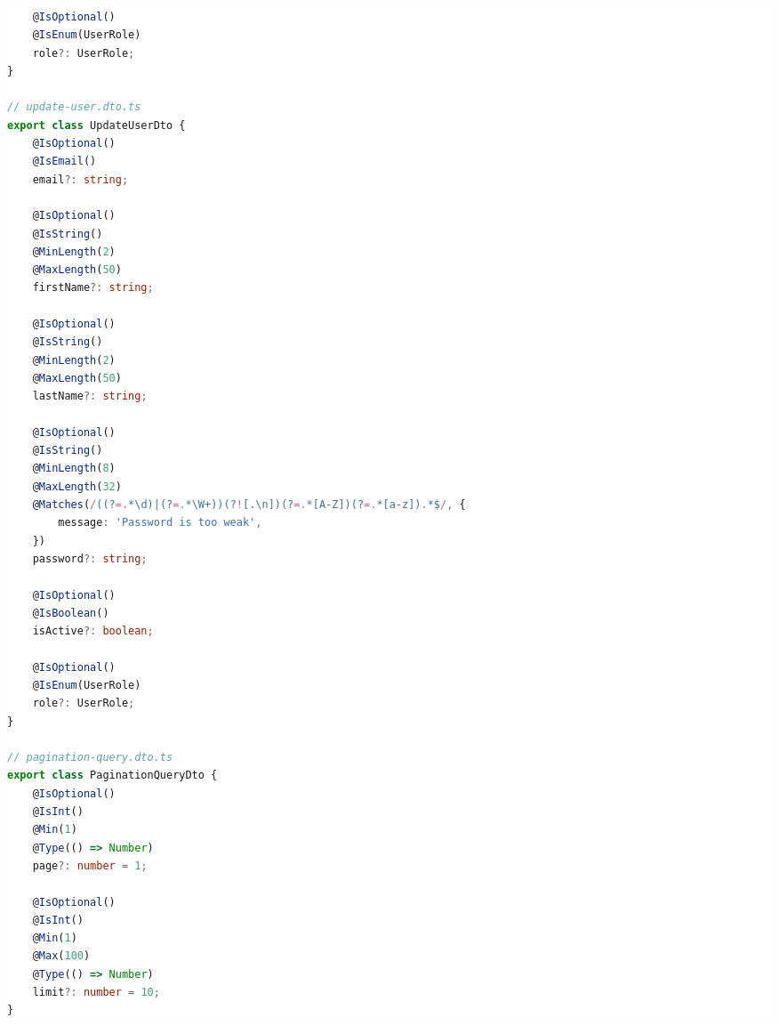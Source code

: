 ```typescript
	@IsOptional()
	@IsEnum(UserRole)
	role?: UserRole;
}

// update-user.dto.ts
export class UpdateUserDto {
	@IsOptional()
	@IsEmail()
	email?: string;

	@IsOptional()
	@IsString()
	@MinLength(2)
	@MaxLength(50)
	firstName?: string;

	@IsOptional()
	@IsString()
	@MinLength(2)
	@MaxLength(50)
	lastName?: string;

	@IsOptional()
	@IsString()
	@MinLength(8)
	@MaxLength(32)
	@Matches(/((?=.*\d)|(?=.*\W+))(?![.\n])(?=.*[A-Z])(?=.*[a-z]).*$/, {
		message: 'Password is too weak',
	})
	password?: string;

	@IsOptional()
	@IsBoolean()
	isActive?: boolean;

	@IsOptional()
	@IsEnum(UserRole)
	role?: UserRole;
}

// pagination-query.dto.ts
export class PaginationQueryDto {
	@IsOptional()
	@IsInt()
	@Min(1)
	@Type(() => Number)
	page?: number = 1;

	@IsOptional()
	@IsInt()
	@Min(1)
	@Max(100)
	@Type(() => Number)
	limit?: number = 10;
}
```
